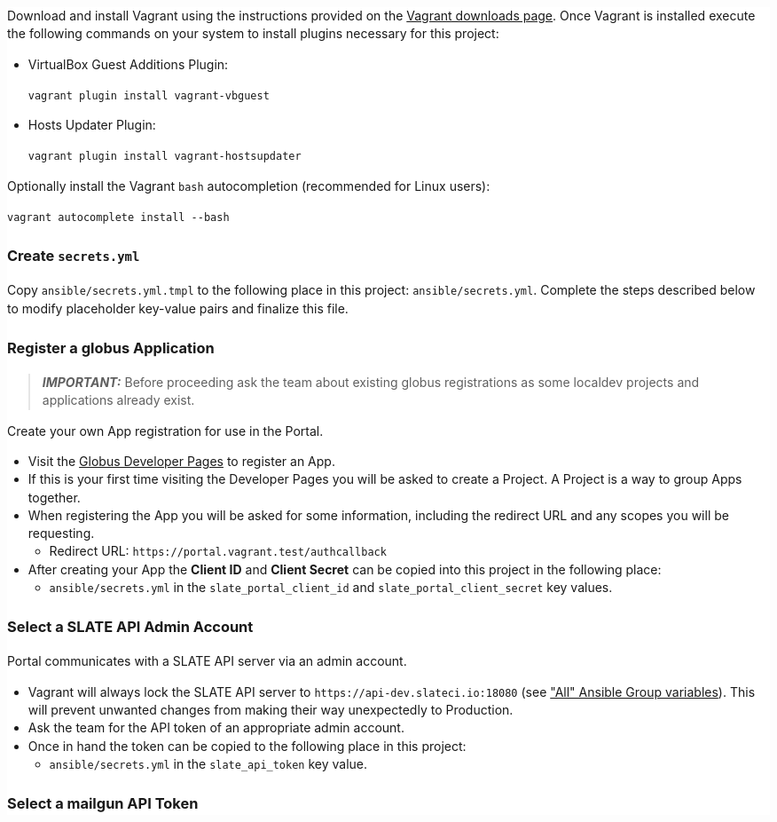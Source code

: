 Download and install Vagrant using the instructions provided on the [Vagrant downloads page](https://www.vagrantup.com/downloads). Once Vagrant is installed execute the following commands on your system to install plugins necessary for this project:

* VirtualBox Guest Additions Plugin:

  ```shell
  vagrant plugin install vagrant-vbguest
  ```

* Hosts Updater Plugin:

  ```shell
  vagrant plugin install vagrant-hostsupdater
  ```

Optionally install the Vagrant `bash` autocompletion (recommended for Linux users):

```shell
vagrant autocomplete install --bash
```

### Create `secrets.yml`

Copy `ansible/secrets.yml.tmpl` to the following place in this project: `ansible/secrets.yml`. Complete the steps described below to modify placeholder key-value pairs and finalize this file.

### Register a globus Application

> **_IMPORTANT:_** Before proceeding ask the team about existing globus registrations as some localdev projects and applications already exist.

Create your own App registration for use in the Portal.

* Visit the [Globus Developer Pages](https://developers.globus.org) to register an App.
* If this is your first time visiting the Developer Pages you will be asked to create a Project. A Project is a way to group Apps together.
* When registering the App you will be asked for some information, including the redirect URL and any scopes you will be requesting.
    * Redirect URL: `https://portal.vagrant.test/authcallback`
* After creating your App the **Client ID** and **Client Secret** can be copied into this project in the following place:
    * `ansible/secrets.yml` in the `slate_portal_client_id` and `slate_portal_client_secret` key values.

### Select a SLATE API Admin Account

Portal communicates with a SLATE API server via an admin account.

* Vagrant will always lock the SLATE API server to `https://api-dev.slateci.io:18080` (see ["All" Ansible Group variables](/ansible/group_vars/all.yml)). This will prevent unwanted changes from making their way unexpectedly to Production.
* Ask the team for the API token of an appropriate admin account.
* Once in hand the token can be copied to the following place in this project:
    * `ansible/secrets.yml` in the `slate_api_token` key value.

### Select a mailgun API Token
